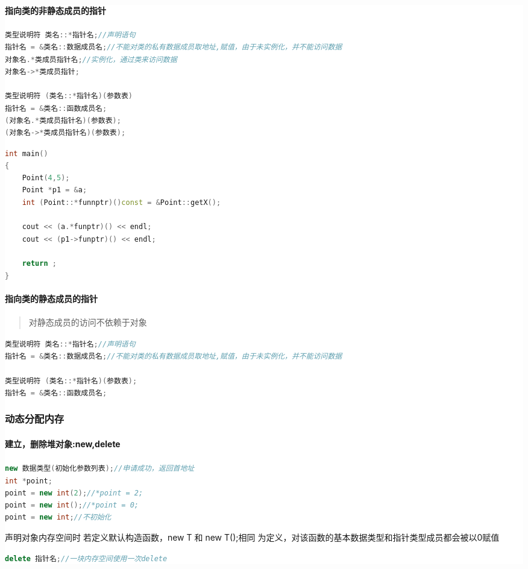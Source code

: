 #### 指向类的非静态成员的指针

```cpp
类型说明符 类名::*指针名;//声明语句
指针名 = &类名::数据成员名;//不能对类的私有数据成员取地址,赋值，由于未实例化，并不能访问数据
对象名.*类成员指针名;//实例化，通过类来访问数据
对象名->*类成员指针;

类型说明符 (类名::*指针名)(参数表)
指针名 = &类名::函数成员名;	
(对象名.*类成员指针名)(参数表);
(对象名->*类成员指针名)(参数表);
```
```cpp
int main()
{
	Point(4,5);
	Point *p1 = &a;
	int (Point::*funnptr)()const = &Point::getX();

	cout << (a.*funptr)() << endl;
	cout << (p1->funptr)() << endl;
	
	return ;
}
```

#### 指向类的静态成员的指针

>对静态成员的访问不依赖于对象
```cpp
类型说明符 类名::*指针名;//声明语句
指针名 = &类名::数据成员名;//不能对类的私有数据成员取地址,赋值，由于未实例化，并不能访问数据

类型说明符 (类名::*指针名)(参数表);	
指针名 = &类名::函数成员名;	
```

### 动态分配内存
#### 建立，删除堆对象:new,delete

```cpp
new 数据类型(初始化参数列表);//申请成功，返回首地址
int *point;
point = new int(2);//*point = 2;
point = new int();//*point = 0;
point = new int;//不初始化
```
声明对象内存空间时
若定义默认构造函数，new T 和 new T();相同
为定义，对该函数的基本数据类型和指针类型成员都会被以0赋值

```cpp
delete 指针名;//一块内存空间使用一次delete
```

